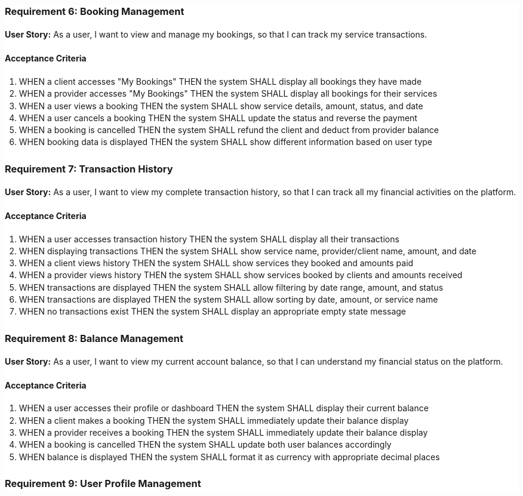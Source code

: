 ### Requirement 6: Booking Management

**User Story:** As a user, I want to view and manage my bookings, so that I can track my service transactions.

#### Acceptance Criteria

1. WHEN a client accesses "My Bookings" THEN the system SHALL display all bookings they have made
2. WHEN a provider accesses "My Bookings" THEN the system SHALL display all bookings for their services
3. WHEN a user views a booking THEN the system SHALL show service details, amount, status, and date
4. WHEN a user cancels a booking THEN the system SHALL update the status and reverse the payment
5. WHEN a booking is cancelled THEN the system SHALL refund the client and deduct from provider balance
6. WHEN booking data is displayed THEN the system SHALL show different information based on user type

### Requirement 7: Transaction History

**User Story:** As a user, I want to view my complete transaction history, so that I can track all my financial activities on the platform.

#### Acceptance Criteria

1. WHEN a user accesses transaction history THEN the system SHALL display all their transactions
2. WHEN displaying transactions THEN the system SHALL show service name, provider/client name, amount, and date
3. WHEN a client views history THEN the system SHALL show services they booked and amounts paid
4. WHEN a provider views history THEN the system SHALL show services booked by clients and amounts received
5. WHEN transactions are displayed THEN the system SHALL allow filtering by date range, amount, and status
6. WHEN transactions are displayed THEN the system SHALL allow sorting by date, amount, or service name
7. WHEN no transactions exist THEN the system SHALL display an appropriate empty state message

### Requirement 8: Balance Management

**User Story:** As a user, I want to view my current account balance, so that I can understand my financial status on the platform.

#### Acceptance Criteria

1. WHEN a user accesses their profile or dashboard THEN the system SHALL display their current balance
2. WHEN a client makes a booking THEN the system SHALL immediately update their balance display
3. WHEN a provider receives a booking THEN the system SHALL immediately update their balance display
4. WHEN a booking is cancelled THEN the system SHALL update both user balances accordingly
5. WHEN balance is displayed THEN the system SHALL format it as currency with appropriate decimal places

### Requirement 9: User Profile Management
